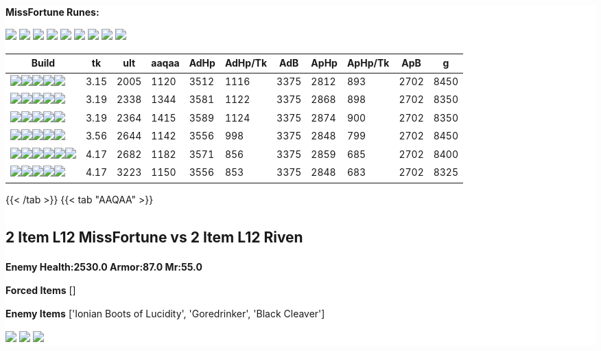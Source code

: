 

**MissFortune Runes:**


![](/Styles/Domination/Electrocute/Electrocute.png)
![](/Styles/Domination/CheapShot/CheapShot.png)
![](/Styles/Domination/EyeballCollection/EyeballCollection.png)
![](/Styles/Domination/TreasureHunter/TreasureHunter.png)
![](/Styles/Sorcery/AbsoluteFocus/AbsoluteFocus.png)
![](/Styles/Sorcery/GatheringStorm/GatheringStorm.png)
![](/StatMods/StatModsAttackSpeedIcon.png)
![](/StatMods/StatModsAdaptiveForceIcon.png)
![](/StatMods/StatModsArmorIcon.png)





 Build |tk|ult|aaqaa|AdHp|AdHp/Tk|AdB|ApHp|ApHp/Tk|ApB|g
-|-|-|-|-|-|-|-|-|-|-
![](/item/6672.png)![](/item/3095.png)![](/item/1053.png)![](/item/1055.png)![](/item/3006.png)|3.15|2005|1120|3512|1116|3375|2812|893|2702|8450
![](/item/3153.png)![](/item/6676.png)![](/item/1001.png)![](/item/1055.png)![](/item/1038.png)|3.19|2338|1344|3581|1122|3375|2868|898|2702|8350
![](/item/3036.png)![](/item/3153.png)![](/item/1001.png)![](/item/1055.png)![](/item/1038.png)|3.19|2364|1415|3589|1124|3375|2874|900|2702|8350
![](/item/3036.png)![](/item/6676.png)![](/item/1053.png)![](/item/1055.png)![](/item/3006.png)|3.56|2644|1142|3556|998|3375|2848|799|2702|8450
![](/item/3036.png)![](/item/3031.png)![](/item/1001.png)![](/item/1053.png)![](/item/1055.png)![](/item/1036.png)|4.17|2682|1182|3571|856|3375|2859|685|2702|8400
![](/item/6676.png)![](/item/3142.png)![](/item/1053.png)![](/item/1055.png)![](/item/1037.png)|4.17|3223|1150|3556|853|3375|2848|683|2702|8325
{{< /tab >}}
{{< tab "AAQAA" >}}

## 2 Item L12 MissFortune vs 2 Item L12 Riven

**Enemy Health:2530.0 Armor:87.0 Mr:55.0**


**Forced Items** []








**Enemy Items** ['Ionian Boots of Lucidity', 'Goredrinker', 'Black Cleaver']





![](/item/3158.png)
![](/item/6630.png)
![](/item/3071.png)
